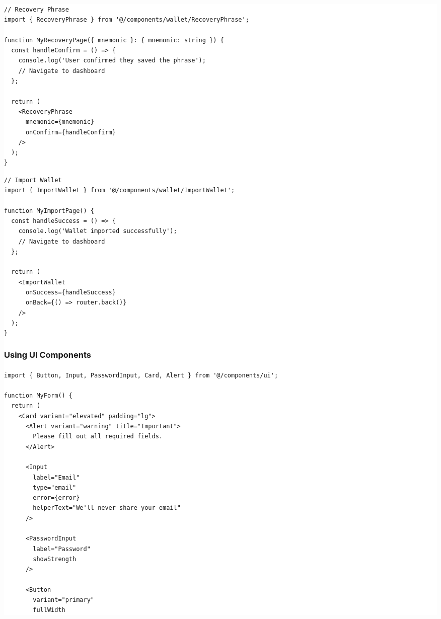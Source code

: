 ```tsx
// Recovery Phrase
import { RecoveryPhrase } from '@/components/wallet/RecoveryPhrase';

function MyRecoveryPage({ mnemonic }: { mnemonic: string }) {
  const handleConfirm = () => {
    console.log('User confirmed they saved the phrase');
    // Navigate to dashboard
  };

  return (
    <RecoveryPhrase
      mnemonic={mnemonic}
      onConfirm={handleConfirm}
    />
  );
}
```

```tsx
// Import Wallet
import { ImportWallet } from '@/components/wallet/ImportWallet';

function MyImportPage() {
  const handleSuccess = () => {
    console.log('Wallet imported successfully');
    // Navigate to dashboard
  };

  return (
    <ImportWallet
      onSuccess={handleSuccess}
      onBack={() => router.back()}
    />
  );
}
```

### Using UI Components

```tsx
import { Button, Input, PasswordInput, Card, Alert } from '@/components/ui';

function MyForm() {
  return (
    <Card variant="elevated" padding="lg">
      <Alert variant="warning" title="Important">
        Please fill out all required fields.
      </Alert>

      <Input
        label="Email"
        type="email"
        error={error}
        helperText="We'll never share your email"
      />

      <PasswordInput
        label="Password"
        showStrength
      />

      <Button
        variant="primary"
        fullWidth
```